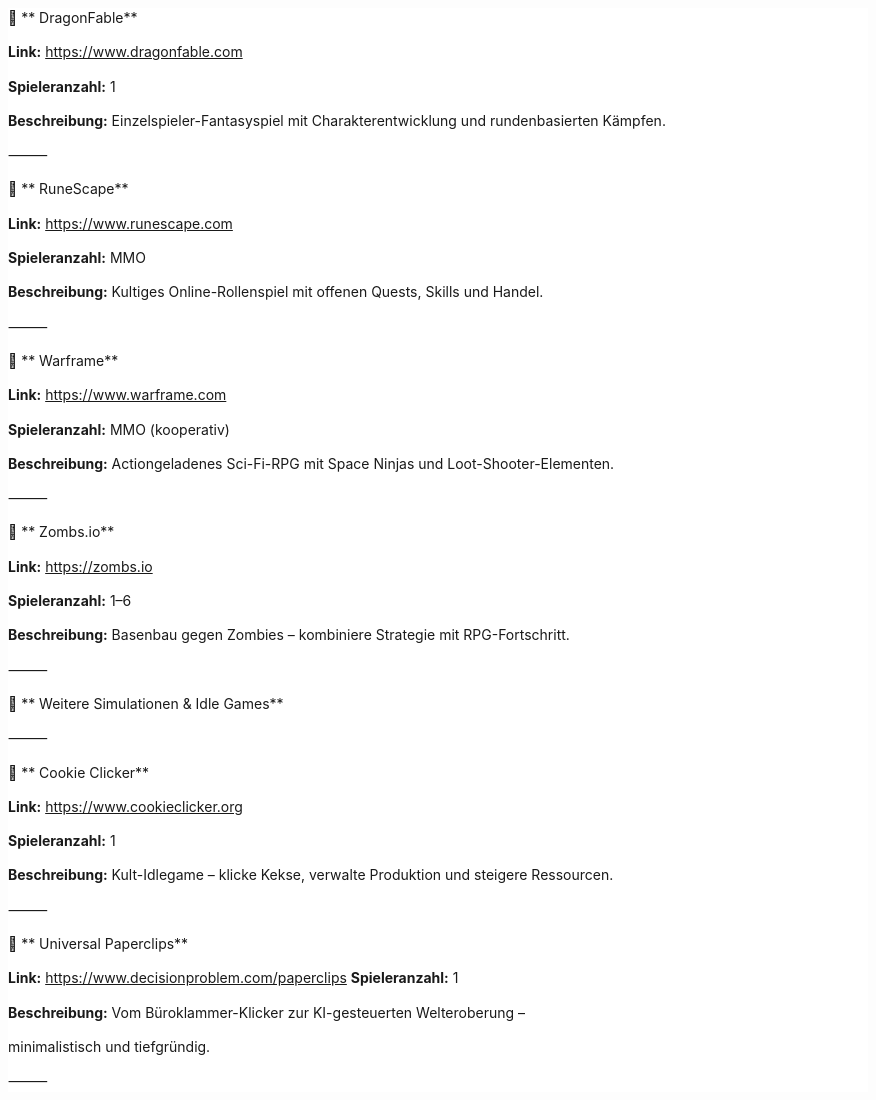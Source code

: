 🐉 ** DragonFable**

**Link:** https://www.dragonfable.com

**Spieleranzahl:** 1

**Beschreibung:** Einzelspieler-Fantasyspiel mit Charakterentwicklung und rundenbasierten Kämpfen. 

⸻

🧙 ** RuneScape**

**Link:** https://www.runescape.com

**Spieleranzahl:** MMO

**Beschreibung:** Kultiges Online-Rollenspiel mit offenen Quests, Skills und Handel. 

⸻

🤖 ** Warframe**





**Link:** https://www.warframe.com

**Spieleranzahl:** MMO \(kooperativ\)

**Beschreibung:** Actiongeladenes Sci-Fi-RPG mit Space Ninjas und Loot-Shooter-Elementen. 

⸻

🧟 ** Zombs.io**

**Link:** https://zombs.io

**Spieleranzahl:** 1–6

**Beschreibung:** Basenbau gegen Zombies – kombiniere Strategie mit RPG-Fortschritt. 

⸻

🔁 ** Weitere Simulationen & Idle Games**

⸻

🍪 ** Cookie Clicker**

**Link:** https://www.cookieclicker.org

**Spieleranzahl:** 1

**Beschreibung:** Kult-Idlegame – klicke Kekse, verwalte Produktion und steigere Ressourcen. 

⸻

🧠 ** Universal Paperclips**

**Link:** https://www.decisionproblem.com/paperclips **Spieleranzahl:** 1

**Beschreibung:** Vom Büroklammer-Klicker zur KI-gesteuerten Welteroberung – 

minimalistisch und tiefgründig. 

⸻
